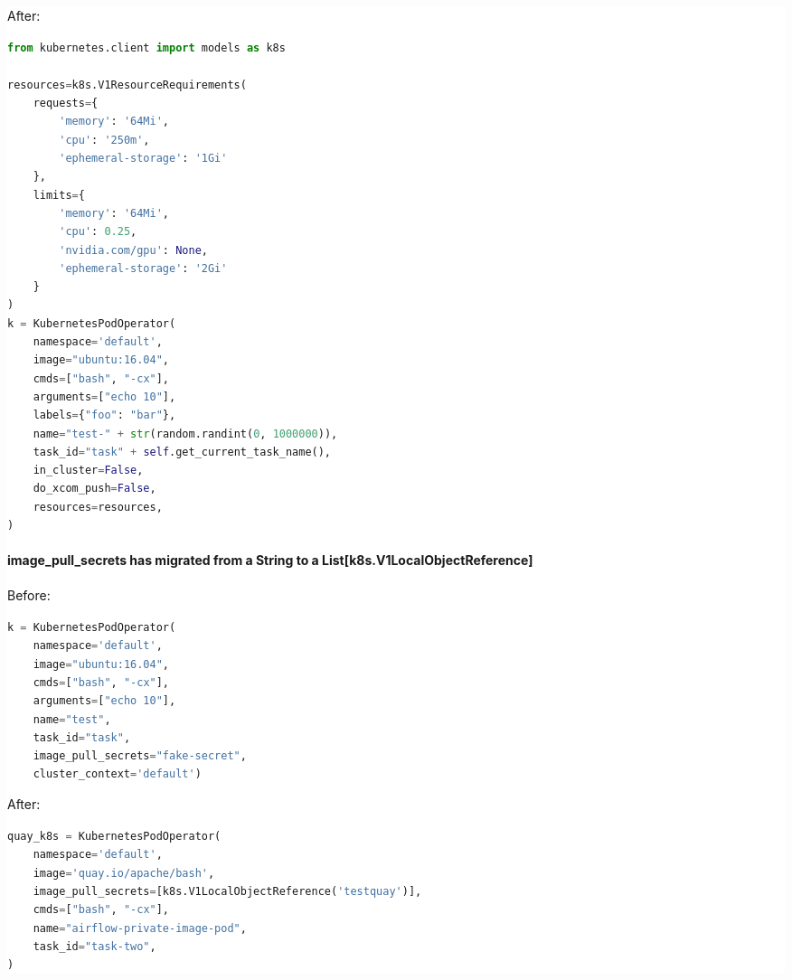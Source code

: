 After:

```python
from kubernetes.client import models as k8s

resources=k8s.V1ResourceRequirements(
    requests={
        'memory': '64Mi',
        'cpu': '250m',
        'ephemeral-storage': '1Gi'
    },
    limits={
        'memory': '64Mi',
        'cpu': 0.25,
        'nvidia.com/gpu': None,
        'ephemeral-storage': '2Gi'
    }
)
k = KubernetesPodOperator(
    namespace='default',
    image="ubuntu:16.04",
    cmds=["bash", "-cx"],
    arguments=["echo 10"],
    labels={"foo": "bar"},
    name="test-" + str(random.randint(0, 1000000)),
    task_id="task" + self.get_current_task_name(),
    in_cluster=False,
    do_xcom_push=False,
    resources=resources,
)
```

#### image_pull_secrets has migrated from a String to a List[k8s.V1LocalObjectReference]

Before:

```python
k = KubernetesPodOperator(
    namespace='default',
    image="ubuntu:16.04",
    cmds=["bash", "-cx"],
    arguments=["echo 10"],
    name="test",
    task_id="task",
    image_pull_secrets="fake-secret",
    cluster_context='default')
```

After:

```python
quay_k8s = KubernetesPodOperator(
    namespace='default',
    image='quay.io/apache/bash',
    image_pull_secrets=[k8s.V1LocalObjectReference('testquay')],
    cmds=["bash", "-cx"],
    name="airflow-private-image-pod",
    task_id="task-two",
)

```
